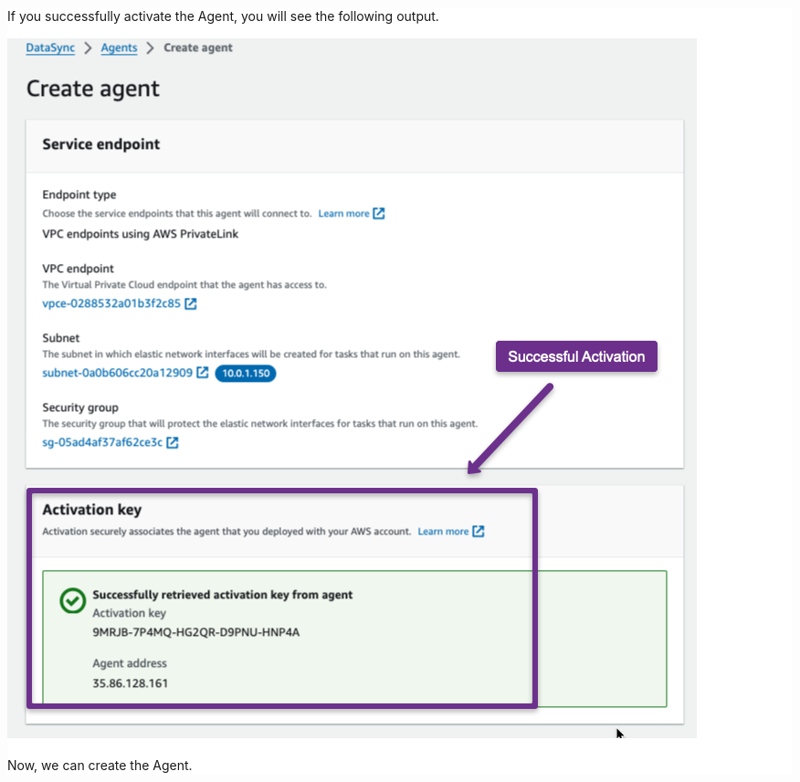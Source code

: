 If you successfully activate the Agent, you will see the following output.

![alt text](image-40.png)

Now, we can create the Agent.
